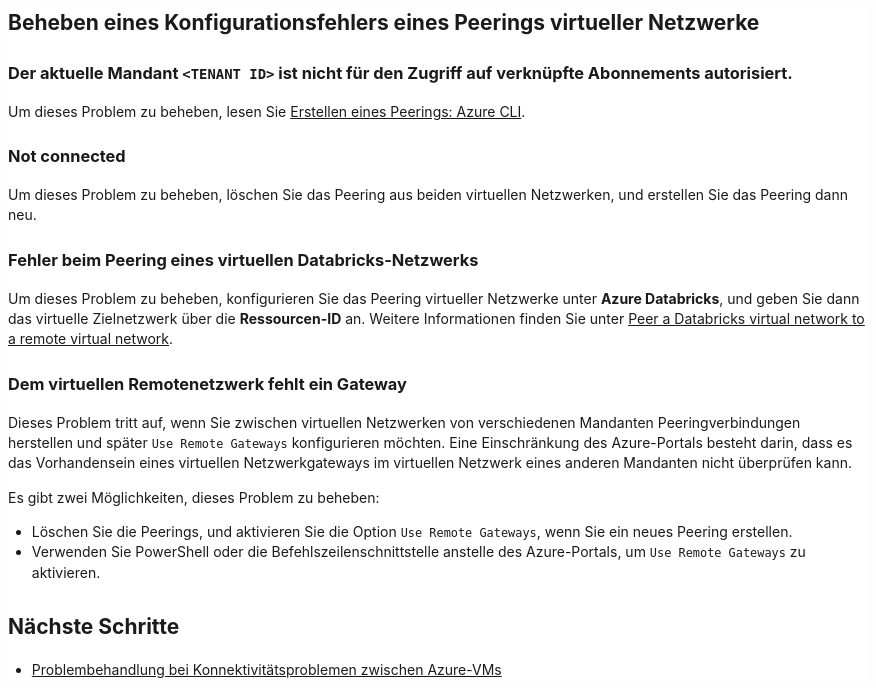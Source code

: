 ## <a name="troubleshoot-a-virtual-network-peering-configuration-error-message"></a>Beheben eines Konfigurationsfehlers eines Peerings virtueller Netzwerke 

### <a name="current-tenant-tenant-id-isnt-authorized-to-access-linked-subscription"></a>Der aktuelle Mandant `<TENANT ID>` ist nicht für den Zugriff auf verknüpfte Abonnements autorisiert.

Um dieses Problem zu beheben, lesen Sie [Erstellen eines Peerings: Azure CLI](./create-peering-different-subscriptions.md#cli).

### <a name="not-connected"></a>Not connected

Um dieses Problem zu beheben, löschen Sie das Peering aus beiden virtuellen Netzwerken, und erstellen Sie das Peering dann neu.

### <a name="failed-to-peer-a-databricks-virtual-network"></a>Fehler beim Peering eines virtuellen Databricks-Netzwerks

Um dieses Problem zu beheben, konfigurieren Sie das Peering virtueller Netzwerke unter **Azure Databricks**, und geben Sie dann das virtuelle Zielnetzwerk über die **Ressourcen-ID** an. Weitere Informationen finden Sie unter [Peer a Databricks virtual network to a remote virtual network](/azure/databricks/administration-guide/cloud-configurations/azure/vnet-peering#id2).

### <a name="the-remote-virtual-network-lacks-a-gateway"></a>Dem virtuellen Remotenetzwerk fehlt ein Gateway

Dieses Problem tritt auf, wenn Sie zwischen virtuellen Netzwerken von verschiedenen Mandanten Peeringverbindungen herstellen und später `Use Remote Gateways` konfigurieren möchten. Eine Einschränkung des Azure-Portals besteht darin, dass es das Vorhandensein eines virtuellen Netzwerkgateways im virtuellen Netzwerk eines anderen Mandanten nicht überprüfen kann.

Es gibt zwei Möglichkeiten, dieses Problem zu beheben:

 * Löschen Sie die Peerings, und aktivieren Sie die Option `Use Remote Gateways`, wenn Sie ein neues Peering erstellen.
 * Verwenden Sie PowerShell oder die Befehlszeilenschnittstelle anstelle des Azure-Portals, um `Use Remote Gateways` zu aktivieren.

## <a name="next-steps"></a>Nächste Schritte

* [Problembehandlung bei Konnektivitätsproblemen zwischen Azure-VMs](./virtual-network-troubleshoot-connectivity-problem-between-vms.md)
